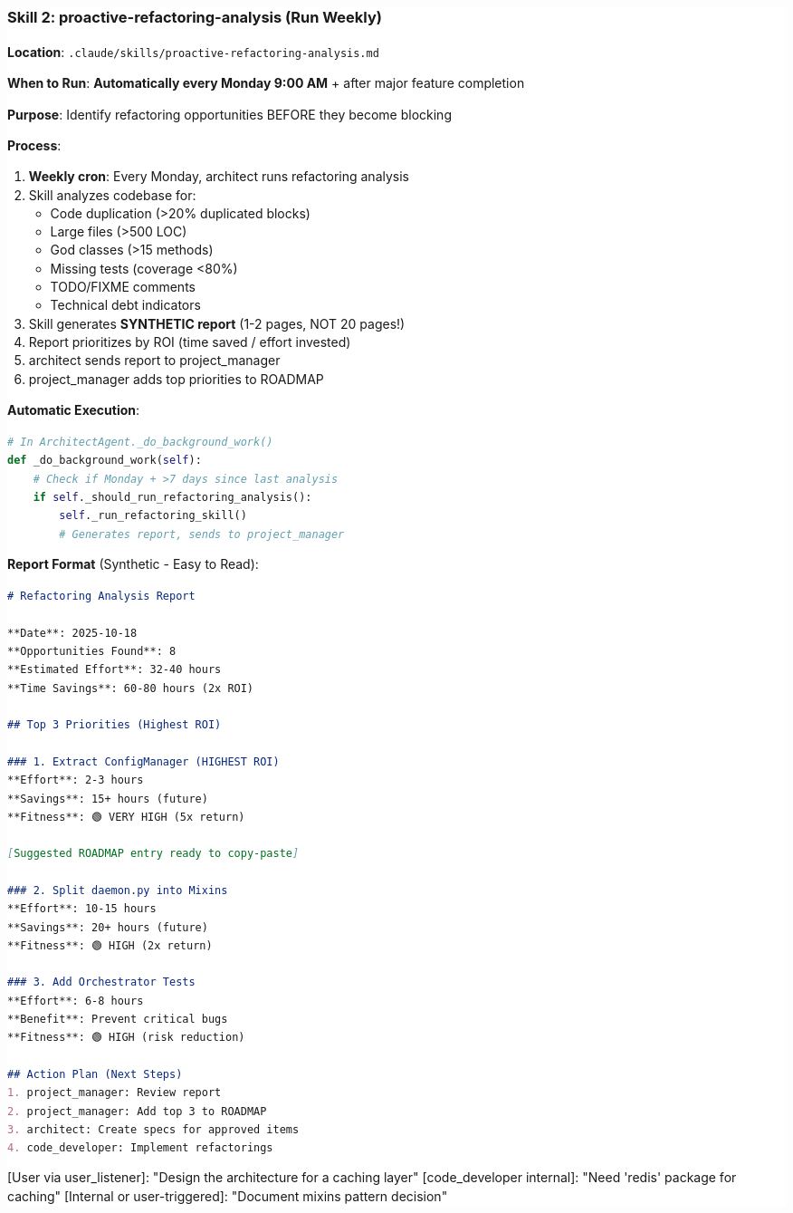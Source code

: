 ### Skill 2: proactive-refactoring-analysis (Run Weekly)

**Location**: `.claude/skills/proactive-refactoring-analysis.md`

**When to Run**: **Automatically every Monday 9:00 AM** + after major feature completion

**Purpose**: Identify refactoring opportunities BEFORE they become blocking

**Process**:
1. **Weekly cron**: Every Monday, architect runs refactoring analysis
2. Skill analyzes codebase for:
   - Code duplication (>20% duplicated blocks)
   - Large files (>500 LOC)
   - God classes (>15 methods)
   - Missing tests (coverage <80%)
   - TODO/FIXME comments
   - Technical debt indicators
3. Skill generates **SYNTHETIC report** (1-2 pages, NOT 20 pages!)
4. Report prioritizes by ROI (time saved / effort invested)
5. architect sends report to project_manager
6. project_manager adds top priorities to ROADMAP

**Automatic Execution**:
```python
# In ArchitectAgent._do_background_work()
def _do_background_work(self):
    # Check if Monday + >7 days since last analysis
    if self._should_run_refactoring_analysis():
        self._run_refactoring_skill()
        # Generates report, sends to project_manager
```

**Report Format** (Synthetic - Easy to Read):
```markdown
# Refactoring Analysis Report

**Date**: 2025-10-18
**Opportunities Found**: 8
**Estimated Effort**: 32-40 hours
**Time Savings**: 60-80 hours (2x ROI)

## Top 3 Priorities (Highest ROI)

### 1. Extract ConfigManager (HIGHEST ROI)
**Effort**: 2-3 hours
**Savings**: 15+ hours (future)
**Fitness**: 🟢 VERY HIGH (5x return)

[Suggested ROADMAP entry ready to copy-paste]

### 2. Split daemon.py into Mixins
**Effort**: 10-15 hours
**Savings**: 20+ hours (future)
**Fitness**: 🟢 HIGH (2x return)

### 3. Add Orchestrator Tests
**Effort**: 6-8 hours
**Benefit**: Prevent critical bugs
**Fitness**: 🟢 HIGH (risk reduction)

## Action Plan (Next Steps)
1. project_manager: Review report
2. project_manager: Add top 3 to ROADMAP
3. architect: Create specs for approved items
4. code_developer: Implement refactorings
```


[User via user_listener]: "Design the architecture for a caching layer"
[code_developer internal]: "Need 'redis' package for caching"
[Internal or user-triggered]: "Document mixins pattern decision"